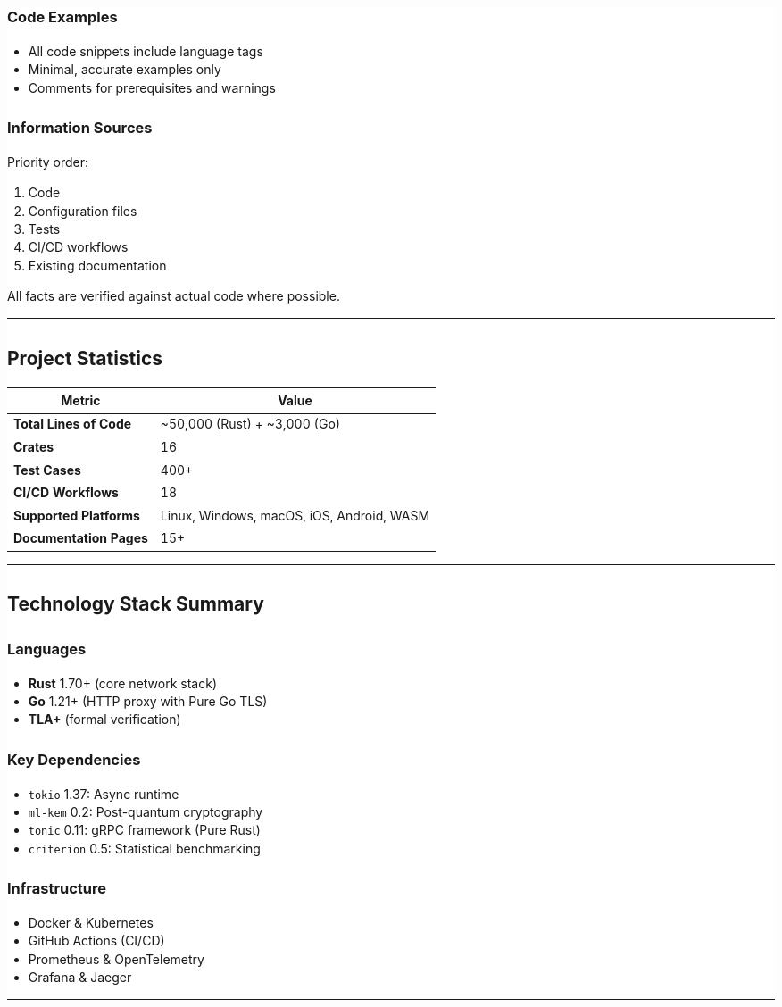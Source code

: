 ### Code Examples

- All code snippets include language tags
- Minimal, accurate examples only
- Comments for prerequisites and warnings

### Information Sources

Priority order:
1. Code
2. Configuration files
3. Tests
4. CI/CD workflows
5. Existing documentation

All facts are verified against actual code where possible.

---

## Project Statistics

| Metric | Value |
|--------|-------|
| **Total Lines of Code** | ~50,000 (Rust) + ~3,000 (Go) |
| **Crates** | 16 |
| **Test Cases** | 400+ |
| **CI/CD Workflows** | 18 |
| **Supported Platforms** | Linux, Windows, macOS, iOS, Android, WASM |
| **Documentation Pages** | 15+ |

---

## Technology Stack Summary

### Languages
- **Rust** 1.70+ (core network stack)
- **Go** 1.21+ (HTTP proxy with Pure Go TLS)
- **TLA+** (formal verification)

### Key Dependencies
- `tokio` 1.37: Async runtime
- `ml-kem` 0.2: Post-quantum cryptography
- `tonic` 0.11: gRPC framework (Pure Rust)
- `criterion` 0.5: Statistical benchmarking

### Infrastructure
- Docker & Kubernetes
- GitHub Actions (CI/CD)
- Prometheus & OpenTelemetry
- Grafana & Jaeger

---